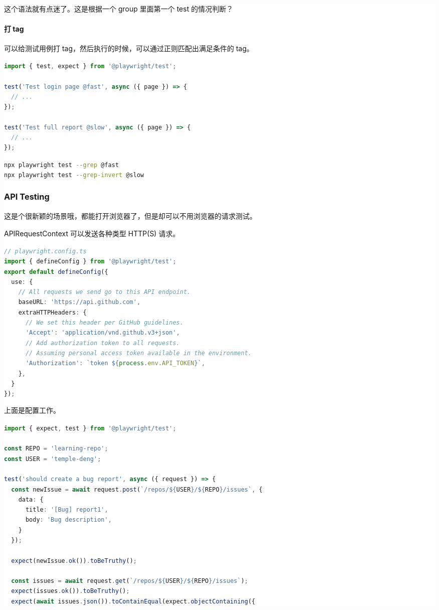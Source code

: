 这个语法就有点迷了。这是根据一个 group 里面第一个 test 的情况判断？     

#### 打 tag   

可以给测试用例打 tag，然后执行的时候，可以通过正则匹配出满足条件的 tag。    

```ts
import { test, expect } from '@playwright/test';

test('Test login page @fast', async ({ page }) => {
  // ...
});

test('Test full report @slow', async ({ page }) => {
  // ...
});
```   

```bash
npx playwright test --grep @fast
npx playwright test --grep-invert @slow
```    


### API Testing

这是个很新颖的场景哦，都能打开浏览器了，但是却可以不用浏览器的请求测试。     

APIRequestContext 可以发送各种类型 HTTP(S) 请求。    

```ts
// playwright.config.ts
import { defineConfig } from '@playwright/test';
export default defineConfig({
  use: {
    // All requests we send go to this API endpoint.
    baseURL: 'https://api.github.com',
    extraHTTPHeaders: {
      // We set this header per GitHub guidelines.
      'Accept': 'application/vnd.github.v3+json',
      // Add authorization token to all requests.
      // Assuming personal access token available in the environment.
      'Authorization': `token ${process.env.API_TOKEN}`,
    },
  }
});
```      

上面是配置工作。    

```ts
import { expect, test } from '@playwright/test';

const REPO = 'learning-repo';
const USER = 'temple-deng';

test('should create a bug report', async ({ request }) => {
  const newIssue = await request.post(`/repos/${USER}/${REPO}/issues`, {
    data: {
      title: '[Bug] report1',
      body: 'Bug description',
    }
  });

  expect(newIssue.ok()).toBeTruthy();

  const issues = await request.get(`/repos/${USER}/${REPO}/issues`);
  expect(issues.ok()).toBeTruthy();
  expect(await issues.json()).toContainEqual(expect.objectContaining({
```